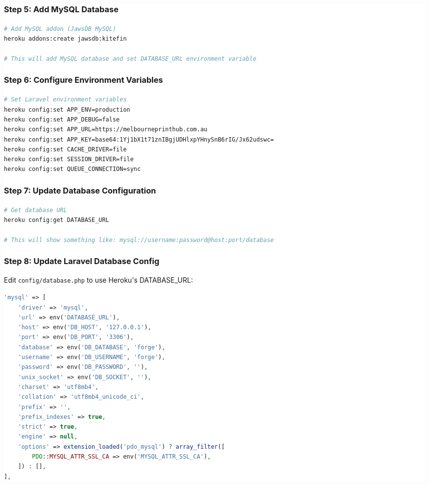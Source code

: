 ### **Step 5: Add MySQL Database**
```bash
# Add MySQL addon (JawsDB MySQL)
heroku addons:create jawsdb:kitefin

# This will add MySQL database and set DATABASE_URL environment variable
```

### **Step 6: Configure Environment Variables**
```bash
# Set Laravel environment variables
heroku config:set APP_ENV=production
heroku config:set APP_DEBUG=false
heroku config:set APP_URL=https://melbourneprinthub.com.au
heroku config:set APP_KEY=base64:1Yj1bX1t71znIBgjUDHlxpYHnySnB6rIG/Jx62udswc=
heroku config:set CACHE_DRIVER=file
heroku config:set SESSION_DRIVER=file
heroku config:set QUEUE_CONNECTION=sync
```

### **Step 7: Update Database Configuration**
```bash
# Get database URL
heroku config:get DATABASE_URL

# This will show something like: mysql://username:password@host:port/database
```

### **Step 8: Update Laravel Database Config**
Edit `config/database.php` to use Heroku's DATABASE_URL:

```php
'mysql' => [
    'driver' => 'mysql',
    'url' => env('DATABASE_URL'),
    'host' => env('DB_HOST', '127.0.0.1'),
    'port' => env('DB_PORT', '3306'),
    'database' => env('DB_DATABASE', 'forge'),
    'username' => env('DB_USERNAME', 'forge'),
    'password' => env('DB_PASSWORD', ''),
    'unix_socket' => env('DB_SOCKET', ''),
    'charset' => 'utf8mb4',
    'collation' => 'utf8mb4_unicode_ci',
    'prefix' => '',
    'prefix_indexes' => true,
    'strict' => true,
    'engine' => null,
    'options' => extension_loaded('pdo_mysql') ? array_filter([
        PDO::MYSQL_ATTR_SSL_CA => env('MYSQL_ATTR_SSL_CA'),
    ]) : [],
],
```
